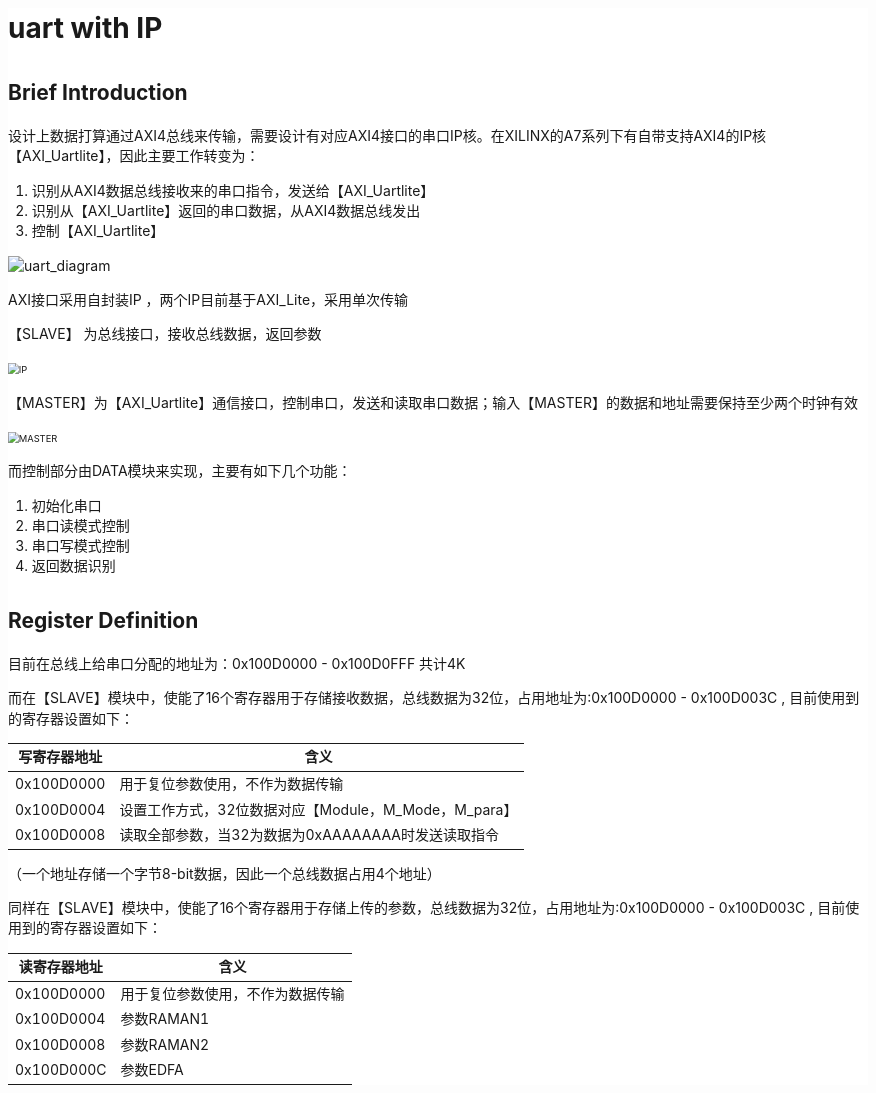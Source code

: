 # uart with IP

## Brief Introduction

设计上数据打算通过AXI4总线来传输，需要设计有对应AXI4接口的串口IP核。在XILINX的A7系列下有自带支持AXI4的IP核【AXI_Uartlite】，因此主要工作转变为：

1. 识别从AXI4数据总线接收来的串口指令，发送给【AXI_Uartlite】
2. 识别从【AXI_Uartlite】返回的串口数据，从AXI4数据总线发出
3. 控制【AXI_Uartlite】

![uart_diagram](https://github.com/Lvwings/FiberAcquisitionCard/blob/feature/Image_update/Functions_readme/image/uart/uart_diagram.PNG?raw=true)

AXI接口采用自封装IP ，两个IP目前基于AXI_Lite，采用单次传输

【SLAVE】 为总线接口，接收总线数据，返回参数

<img src="https://github.com/Lvwings/AXI-Interface/blob/master/image/SLAVE.PNG?raw=true" alt="IP" style="zoom:67%;" />

【MASTER】为【AXI_Uartlite】通信接口，控制串口，发送和读取串口数据；输入【MASTER】的数据和地址需要保持至少两个时钟有效

<img src="https://github.com/Lvwings/AXI-Interface/blob/master/image/MASTER.PNG?raw=true" alt="MASTER" style="zoom:67%;" />

而控制部分由DATA模块来实现，主要有如下几个功能：

1. 初始化串口
2. 串口读模式控制
3. 串口写模式控制
4. 返回数据识别

## Register Definition

目前在总线上给串口分配的地址为：0x100D0000 - 0x100D0FFF 共计4K

而在【SLAVE】模块中，使能了16个寄存器用于存储接收数据，总线数据为32位，占用地址为:0x100D0000 - 0x100D003C , 目前使用到的寄存器设置如下：

| 写寄存器地址 | 含义                                                 |
| ------------ | ---------------------------------------------------- |
| 0x100D0000   | 用于复位参数使用，不作为数据传输                     |
| 0x100D0004   | 设置工作方式，32位数据对应【Module，M_Mode，M_para】 |
| 0x100D0008   | 读取全部参数，当32为数据为0xAAAAAAAA时发送读取指令   |

（一个地址存储一个字节8-bit数据，因此一个总线数据占用4个地址）

同样在【SLAVE】模块中，使能了16个寄存器用于存储上传的参数，总线数据为32位，占用地址为:0x100D0000 - 0x100D003C , 目前使用到的寄存器设置如下：

| 读寄存器地址 | 含义                             |
| ------------ | -------------------------------- |
| 0x100D0000   | 用于复位参数使用，不作为数据传输 |
| 0x100D0004   | 参数RAMAN1                       |
| 0x100D0008   | 参数RAMAN2                       |
| 0x100D000C   | 参数EDFA                         |
